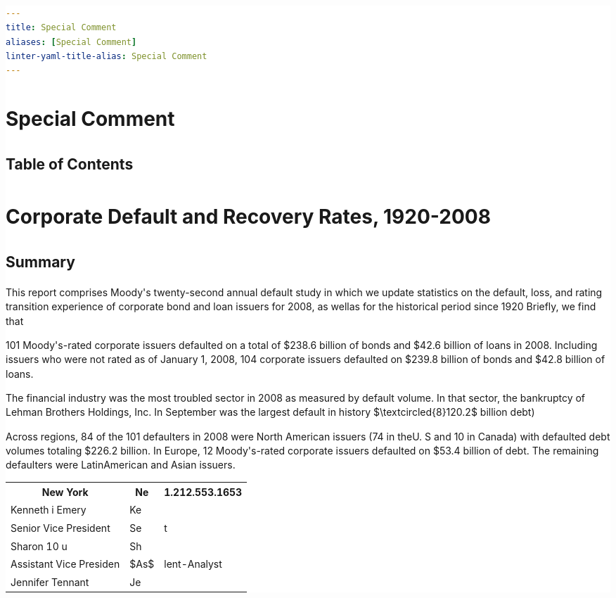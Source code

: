 ```yaml
---
title: Special Comment
aliases: [Special Comment]
linter-yaml-title-alias: Special Comment
---
```

# Special Comment

## Table of Contents

# Corporate Default and Recovery Rates,  1920-2008

## Summary

This report comprises Moody's twenty-second annual default study in which we update statistics on the default,  loss,  and rating transition experience of corporate bond and loan issuers for 2008,  as wellas for the historical period since 1920 Briefly,  we find that

 101 Moody's-rated corporate issuers defaulted on a total of $\$238.6$ billion of bonds and $\$42.6$ billion of loans in 2008. Including issuers who were not rated as of January 1,  2008,  104 corporate issuers defaulted on $\$239.8$ billion of bonds and $\$42.8$ billion of loans.

The financial industry was the most troubled sector in 2008 as measured by default volume. In that sector,  the bankruptcy of Lehman Brothers Holdings,  Inc. In September was the largest default in history $\textcircled{8}120.2$ billion debt)

Across regions,  84 of the 101 defaulters in 2008 were North American issuers (74 in theU. S and 10 in Canada) with defaulted debt volumes totaling $\$226.2$ billion. In Europe,  12 Moody's-rated corporate issuers defaulted on $\$53.4$ billion of debt. The remaining defaulters were LatinAmerican and Asian issuers.

<table>
	<tbody>
		<tr>
			<th>New York</th>
			<th>Ne</th>
			<th>1.212.553.1653</th>
		</tr>
		<tr>
			<td>Kenneth i Emery </td>
			<td>Ke</td>
			<td> </td>
		</tr>
		<tr>
			<td>Senior Vice President</td>
			<td>Se</td>
			<td>t</td>
		</tr>
		<tr>
			<td>Sharon 10 u</td>
			<td>Sh</td>
			<td> </td>
		</tr>
		<tr>
			<td>Assistant Vice Presiden</td>
			<td>$As$</td>
			<td>lent-Analyst</td>
		</tr>
		<tr>
			<td>Jennifer Tennant</td>
			<td>Je</td>